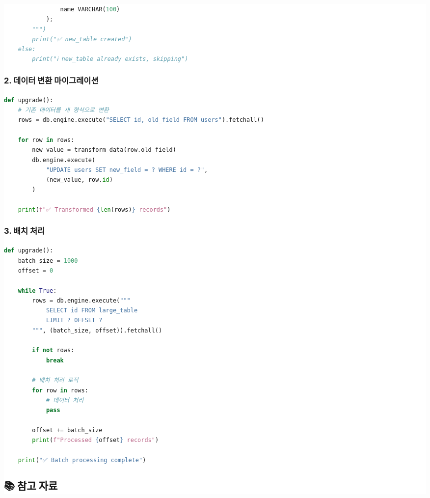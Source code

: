 ```python
                name VARCHAR(100)
            );
        """)
        print("✅ new_table created")
    else:
        print("ℹ️ new_table already exists, skipping")
```

### 2. 데이터 변환 마이그레이션
```python
def upgrade():
    # 기존 데이터를 새 형식으로 변환
    rows = db.engine.execute("SELECT id, old_field FROM users").fetchall()
    
    for row in rows:
        new_value = transform_data(row.old_field)
        db.engine.execute(
            "UPDATE users SET new_field = ? WHERE id = ?",
            (new_value, row.id)
        )
    
    print(f"✅ Transformed {len(rows)} records")
```

### 3. 배치 처리
```python
def upgrade():
    batch_size = 1000
    offset = 0
    
    while True:
        rows = db.engine.execute("""
            SELECT id FROM large_table 
            LIMIT ? OFFSET ?
        """, (batch_size, offset)).fetchall()
        
        if not rows:
            break
        
        # 배치 처리 로직
        for row in rows:
            # 데이터 처리
            pass
        
        offset += batch_size
        print(f"Processed {offset} records")
    
    print("✅ Batch processing complete")
```

## 📚 참고 자료
